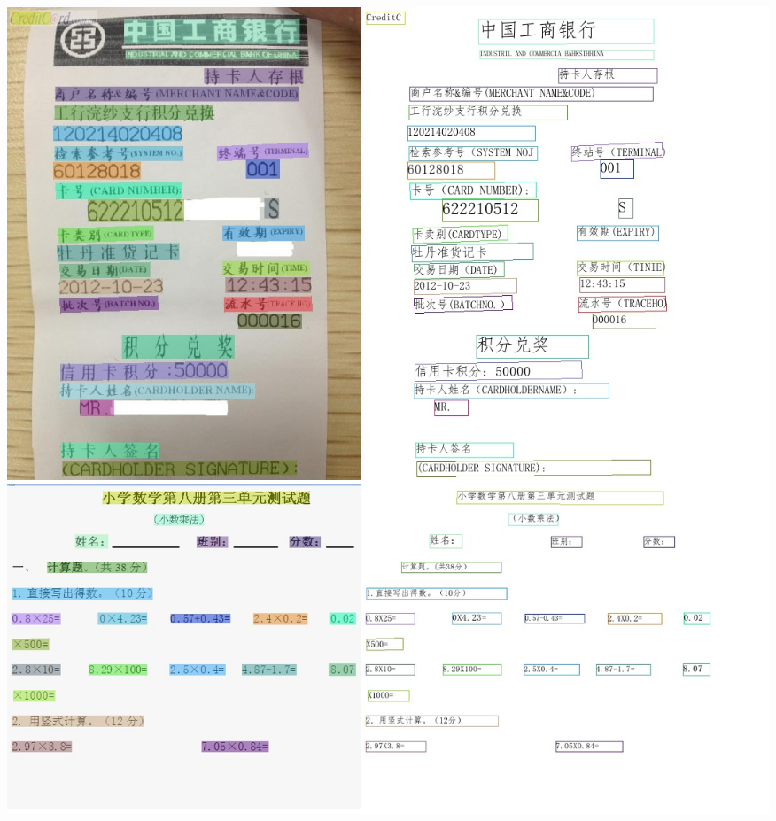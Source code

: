    <img src="../imgs_results/PP-OCRv2/PP-OCRv2-pic001.jpg" width="800">
   <img src="../imgs_results/PP-OCRv2/PP-OCRv2-pic002.jpg" width="800">
